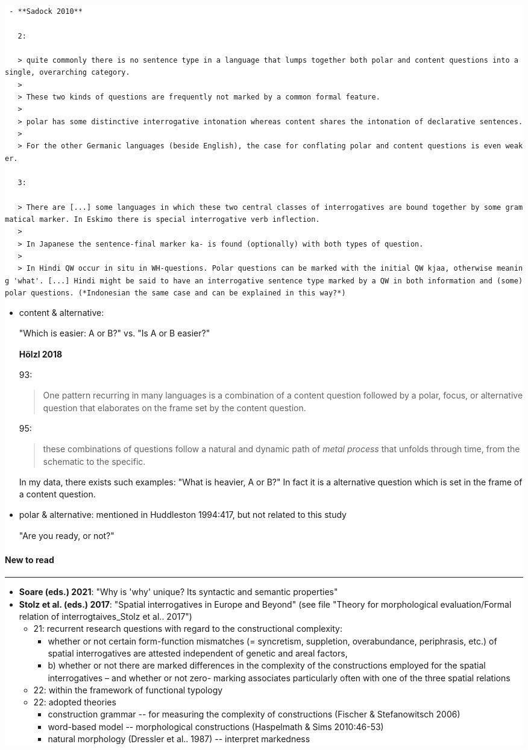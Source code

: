      - **Sadock 2010**

       2:

       > quite commonly there is no sentence type in a language that lumps together both polar and content questions into a single, overarching category.
       >
       > These two kinds of questions are frequently not marked by a common formal feature.
       >
       > polar has some distinctive interrogative intonation whereas content shares the intonation of declarative sentences.
       >
       > For the other Germanic languages (beside English), the case for conflating polar and content questions is even weaker.

       3:

       > There are [...] some languages in which these two central classes of interrogatives are bound together by some grammatical marker. In Eskimo there is special interrogative verb inflection.
       >
       > In Japanese the sentence-final marker ka- is found (optionally) with both types of question.
       >
       > In Hindi QW occur in situ in WH-questions. Polar questions can be marked with the initial QW kjaa, otherwise meaning 'what'. [...] Hindi might be said to have an interrogative sentence type marked by a QW in both information and (some) polar questions. (*Indonesian the same case and can be explained in this way?*)

  - content & alternative:

    "Which is easier: A or B?" vs. "Is A or B easier?"

    **Hölzl 2018**

    93:

    > One pattern recurring in many languages is a combination of a content question followed by a polar, focus, or alternative question that elaborates on the frame set by the content question.

    95:

    > these combinations of questions follow a natural and dynamic path of *metal process* that unfolds through time, from the schematic to the specific.

    In my data, there exists such examples: "What is heavier, A or B?" In fact it is a alternative question which is set in the frame of a content question.

  - polar & alternative: mentioned in Huddleston 1994:417, but not related to this study

    "Are you ready, or not?"



#### New to read

-----

- **Soare (eds.) 2021**: "Why is 'why' unique? Its syntactic and semantic properties"
- **Stolz et al. (eds.) 2017**: "Spatial interrogatives in Europe and Beyond" (see file "Theory for morphological evaluation/Formal relation of interrogtaives_Stolz et al.. 2017")
  - 21: recurrent research questions with regard to the constructional complexity:
    - whether or not certain form-function mismatches (= syncretism, suppletion, overabundance, periphrasis, etc.) of spatial interrogatives are attested independent of genetic and areal factors,
    - b)  whether or not there are marked differences in the complexity of the constructions employed for the spatial interrogatives – and whether or not zero- marking associates particularly often with one of the three spatial relations
  - 22: within the framework of functional typology
  - 22: adopted theories
    - construction grammar -- for measuring the complexity of constructions (Fischer & Stefanowitsch 2006)
    - word-based model -- morphological constructions (Haspelmath & Sims 2010:46-53)
    - natural morphology (Dressler et al.. 1987) -- interpret markedness